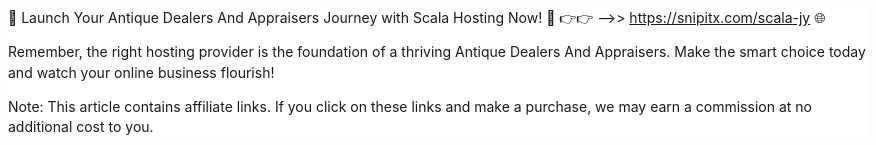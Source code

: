 🚀 Launch Your Antique Dealers And Appraisers Journey with Scala Hosting Now! 🌟
👉👉 -->> https://snipitx.com/scala-jy 🌐

Remember, the right hosting provider is the foundation of a thriving Antique Dealers And Appraisers. Make the smart choice today and watch your online business flourish!

Note: This article contains affiliate links. If you click on these links and make a purchase, we may earn a commission at no additional cost to you.